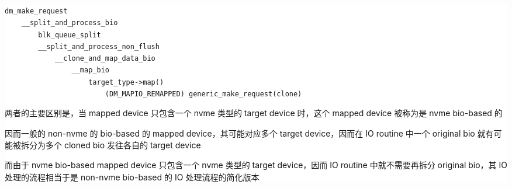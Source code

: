 ```
dm_make_request
    __split_and_process_bio
        blk_queue_split
        __split_and_process_non_flush
            __clone_and_map_data_bio
                __map_bio
                    target_type->map()
                        (DM_MAPIO_REMAPPED) generic_make_request(clone)
```

两者的主要区别是，当 mapped device 只包含一个 nvme 类型的 target device 时，这个 mapped device 被称为是 nvme bio-based 的

因而一般的 non-nvme 的 bio-based 的 mapped device，其可能对应多个 target device，因而在 IO routine 中一个 original bio 就有可能被拆分为多个 cloned bio 发往各自的 target device

而由于 nvme bio-based mapped device 只包含一个 nvme 类型的 target device，因而 IO routine 中就不需要再拆分 original bio，其 IO 处理的流程相当于是 non-nvme bio-based 的 IO 处理流程的简化版本


